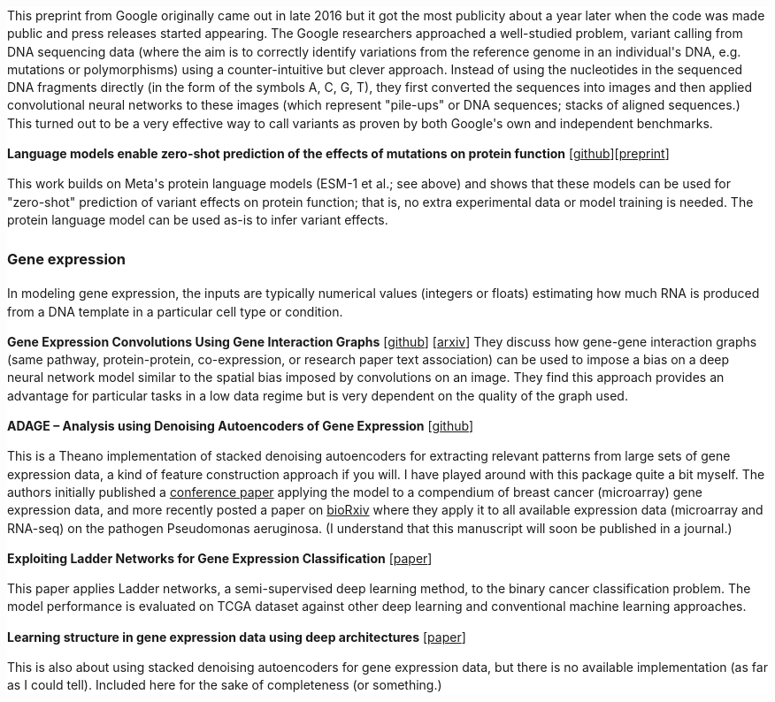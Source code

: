 This preprint from Google originally came out in late 2016 but it got the most publicity about a year later when the code was made public and press releases started appearing. The Google researchers approached a well-studied problem, variant calling from DNA sequencing data (where the aim is to correctly identify variations from the reference genome in an individual's DNA, e.g. mutations or polymorphisms) using a counter-intuitive but clever approach. Instead of using the nucleotides in the sequenced DNA fragments directly (in the form of the symbols A, C, G, T), they first converted the sequences into images and then applied convolutional neural networks to these images (which represent "pile-ups" or DNA sequences; stacks of aligned sequences.) This turned out to be a very effective way to call variants as proven by both Google's own and independent benchmarks.

**Language models enable zero-shot prediction of the effects of mutations on protein function** [[github](https://github.com/facebookresearch/esm#zs_variant)][[preprint](https://www.biorxiv.org/content/10.1101/2021.07.09.450648v2)]

This work builds on Meta's protein language models (ESM-1 et al.; see above) and shows that these models can be used for "zero-shot" prediction of variant effects on protein function; that is, no extra experimental data or model training is needed. The protein language model can be used as-is to infer variant effects.

### Gene expression <a name='genomics_expression'></a>

In modeling gene expression, the inputs are typically numerical values (integers or floats) estimating how much RNA is produced from a DNA template in a particular cell type or condition.

**Gene Expression Convolutions Using Gene Interaction Graphs** [[github](https://github.com/mila-iqia/gene-graph-conv)] [[arxiv](https://github.com/mila-iqia/gene-graph-conv)]
They discuss how gene-gene interaction graphs (same pathway, protein-protein, co-expression, or research paper text association) can be used to impose a bias on a deep neural network model similar to the spatial bias imposed by convolutions on an image. They find this approach provides an advantage for particular tasks in a low data regime but is very dependent on the quality of the graph used. 

**ADAGE – Analysis using Denoising Autoencoders of Gene Expression** [[github](https://github.com/greenelab/adage)]

This is a Theano implementation of stacked denoising autoencoders for extracting relevant patterns from large sets of gene expression data, a kind of feature construction approach if you will. I have played around with this package quite a bit myself. The authors initially published a [conference paper](http://www.worldscientific.com/doi/abs/10.1142/9789814644730_0014) applying the model to a compendium of breast cancer (microarray) gene expression data, and more recently posted a paper on [bioRxiv](http://biorxiv.org/content/early/2015/11/05/030650) where they apply it to all available expression data (microarray and RNA-seq) on the pathogen Pseudomonas aeruginosa. (I understand that this manuscript will soon be published in a journal.)

**Exploiting Ladder Networks for Gene Expression Classification** [[paper](https://link.springer.com/chapter/10.1007%2F978-3-319-78723-7_23)]

This paper applies Ladder networks, a semi-supervised deep learning method, to the binary cancer classification problem. The model performance is evaluated on TCGA dataset against other deep learning and conventional machine learning approaches.  

**Learning structure in gene expression data using deep architectures** [[paper](http://biorxiv.org/content/early/2015/11/16/031906)]

This is also about using stacked denoising autoencoders for gene expression data, but there is no available implementation (as far as I could tell). Included here for the sake of completeness (or something.)
